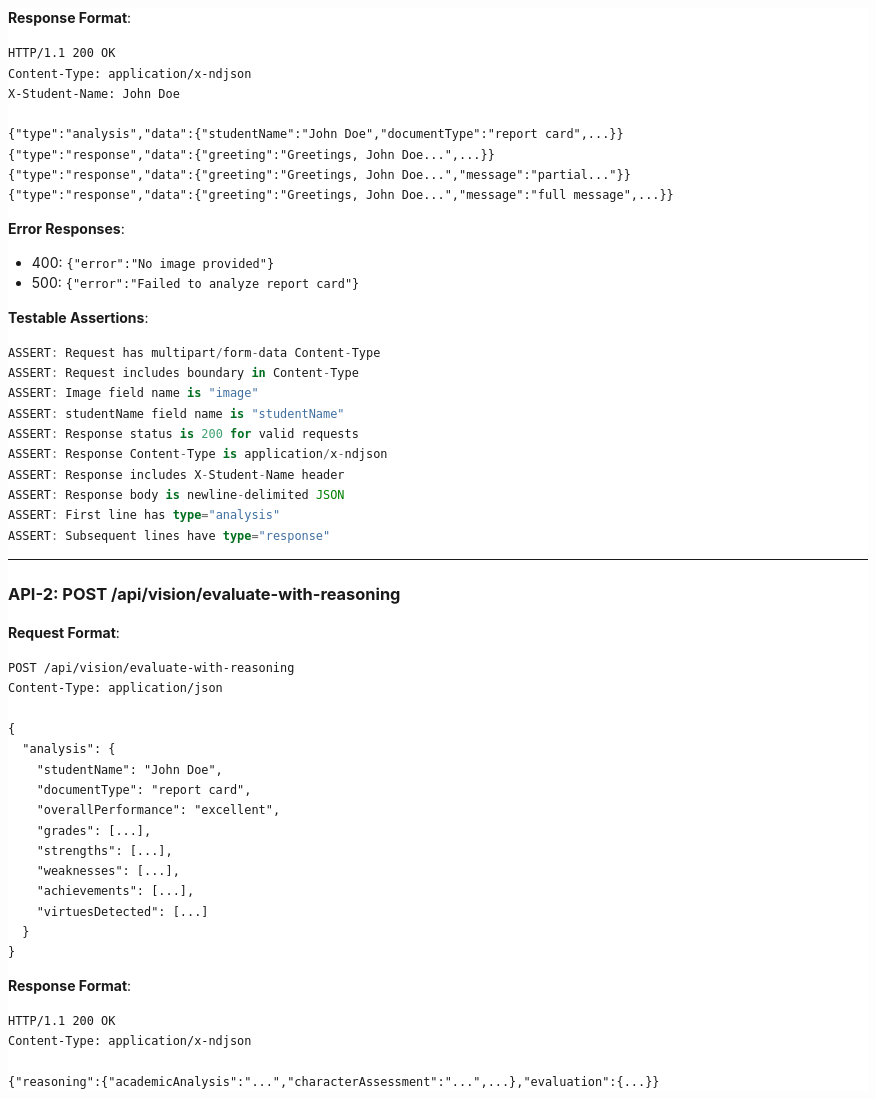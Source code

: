 **Response Format**:
```http
HTTP/1.1 200 OK
Content-Type: application/x-ndjson
X-Student-Name: John Doe

{"type":"analysis","data":{"studentName":"John Doe","documentType":"report card",...}}
{"type":"response","data":{"greeting":"Greetings, John Doe...",...}}
{"type":"response","data":{"greeting":"Greetings, John Doe...","message":"partial..."}}
{"type":"response","data":{"greeting":"Greetings, John Doe...","message":"full message",...}}
```

**Error Responses**:
- 400: `{"error":"No image provided"}`
- 500: `{"error":"Failed to analyze report card"}`

**Testable Assertions**:
```typescript
ASSERT: Request has multipart/form-data Content-Type
ASSERT: Request includes boundary in Content-Type
ASSERT: Image field name is "image"
ASSERT: studentName field name is "studentName"
ASSERT: Response status is 200 for valid requests
ASSERT: Response Content-Type is application/x-ndjson
ASSERT: Response includes X-Student-Name header
ASSERT: Response body is newline-delimited JSON
ASSERT: First line has type="analysis"
ASSERT: Subsequent lines have type="response"
```

---

### API-2: POST /api/vision/evaluate-with-reasoning

**Request Format**:
```http
POST /api/vision/evaluate-with-reasoning
Content-Type: application/json

{
  "analysis": {
    "studentName": "John Doe",
    "documentType": "report card",
    "overallPerformance": "excellent",
    "grades": [...],
    "strengths": [...],
    "weaknesses": [...],
    "achievements": [...],
    "virtuesDetected": [...]
  }
}
```

**Response Format**:
```http
HTTP/1.1 200 OK
Content-Type: application/x-ndjson

{"reasoning":{"academicAnalysis":"...","characterAssessment":"...",...},"evaluation":{...}}
```
